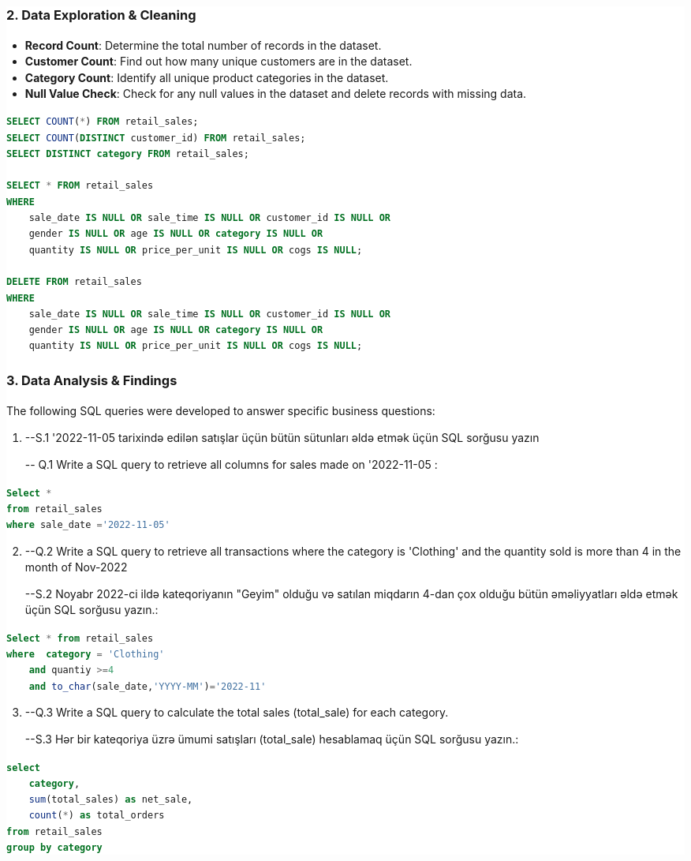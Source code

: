### 2. Data Exploration & Cleaning

- **Record Count**: Determine the total number of records in the dataset.
- **Customer Count**: Find out how many unique customers are in the dataset.
- **Category Count**: Identify all unique product categories in the dataset.
- **Null Value Check**: Check for any null values in the dataset and delete records with missing data.

```sql
SELECT COUNT(*) FROM retail_sales;
SELECT COUNT(DISTINCT customer_id) FROM retail_sales;
SELECT DISTINCT category FROM retail_sales;

SELECT * FROM retail_sales
WHERE 
    sale_date IS NULL OR sale_time IS NULL OR customer_id IS NULL OR 
    gender IS NULL OR age IS NULL OR category IS NULL OR 
    quantity IS NULL OR price_per_unit IS NULL OR cogs IS NULL;

DELETE FROM retail_sales
WHERE 
    sale_date IS NULL OR sale_time IS NULL OR customer_id IS NULL OR 
    gender IS NULL OR age IS NULL OR category IS NULL OR 
    quantity IS NULL OR price_per_unit IS NULL OR cogs IS NULL;
```

### 3. Data Analysis & Findings

The following SQL queries were developed to answer specific business questions:

1. --S.1 '2022-11-05 tarixində edilən satışlar üçün bütün sütunları əldə etmək üçün SQL sorğusu yazın

   -- Q.1 Write a SQL query to retrieve all columns for sales made on '2022-11-05 :
```sql
Select * 
from retail_sales
where sale_date ='2022-11-05'
```

2. --Q.2 Write a SQL query to retrieve all transactions where the category is 'Clothing' and the quantity sold is more than 4 in the month of Nov-2022

   --S.2 Noyabr 2022-ci ildə kateqoriyanın "Geyim" olduğu və satılan miqdarın 4-dan çox olduğu bütün əməliyyatları əldə etmək üçün SQL sorğusu yazın.:
```sql
Select * from retail_sales
where  category = 'Clothing' 
	and quantiy >=4
	and to_char(sale_date,'YYYY-MM')='2022-11'
```

3. --Q.3 Write a SQL query to calculate the total sales (total_sale) for each category.

   --S.3 Hər bir kateqoriya üzrə ümumi satışları (total_sale) hesablamaq üçün SQL sorğusu yazın.:
```sql
select 	
	category,
	sum(total_sales) as net_sale,
	count(*) as total_orders
from retail_sales
group by category
```
